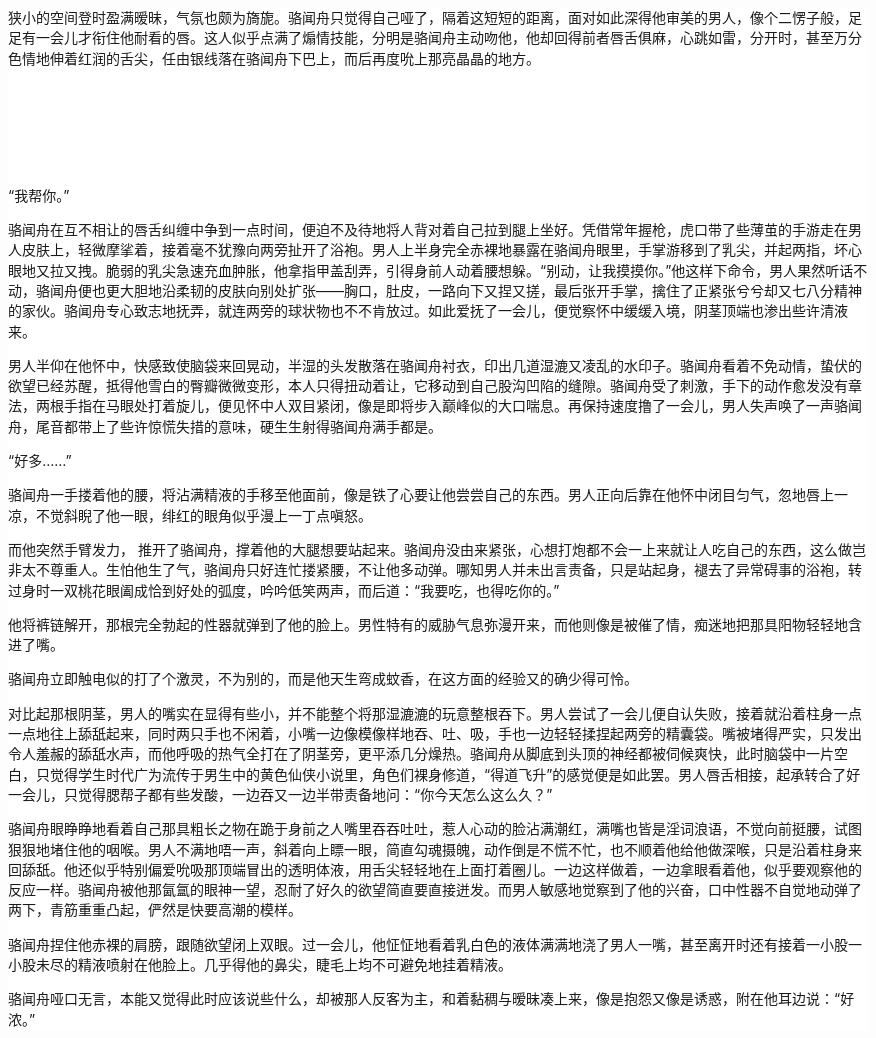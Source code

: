  

狭小的空间登时盈满暧昧，气氛也颇为旖旎。骆闻舟只觉得自己哑了，隔着这短短的距离，面对如此深得他审美的男人，像个二愣子般，足足有一会儿才衔住他耐看的唇。这人似乎点满了煽情技能，分明是骆闻舟主动吻他，他却回得前者唇舌俱麻，心跳如雷，分开时，甚至万分色情地伸着红润的舌尖，任由银线落在骆闻舟下巴上，而后再度吮上那亮晶晶的地方。

&emsp;

&emsp;

&emsp;



“我帮你。”

 

骆闻舟在互不相让的唇舌纠缠中争到一点时间，便迫不及待地将人背对着自己拉到腿上坐好。凭借常年握枪，虎口带了些薄茧的手游走在男人皮肤上，轻微摩挲着，接着毫不犹豫向两旁扯开了浴袍。男人上半身完全赤裸地暴露在骆闻舟眼里，手掌游移到了乳尖，并起两指，坏心眼地又拉又拽。脆弱的乳尖急速充血肿胀，他拿指甲盖刮弄，引得身前人动着腰想躲。“别动，让我摸摸你。”他这样下命令，男人果然听话不动，骆闻舟便也更大胆地沿柔韧的皮肤向别处扩张——胸口，肚皮，一路向下又捏又搓，最后张开手掌，擒住了正紧张兮兮却又七八分精神的家伙。骆闻舟专心致志地抚弄，就连两旁的球状物也不不肯放过。如此爱抚了一会儿，便觉察怀中缓缓入境，阴茎顶端也渗出些许清液来。

 

男人半仰在他怀中，快感致使脑袋来回晃动，半湿的头发散落在骆闻舟衬衣，印出几道湿漉又凌乱的水印子。骆闻舟看着不免动情，蛰伏的欲望已经苏醒，抵得他雪白的臀瓣微微变形，本人只得扭动着让，它移动到自己股沟凹陷的缝隙。骆闻舟受了刺激，手下的动作愈发没有章法，两根手指在马眼处打着旋儿，便见怀中人双目紧闭，像是即将步入巅峰似的大口喘息。再保持速度撸了一会儿，男人失声唤了一声骆闻舟，尾音都带上了些许惊慌失措的意味，硬生生射得骆闻舟满手都是。

 

“好多……”

 

骆闻舟一手搂着他的腰，将沾满精液的手移至他面前，像是铁了心要让他尝尝自己的东西。男人正向后靠在他怀中闭目匀气，忽地唇上一凉，不觉斜睨了他一眼，绯红的眼角似乎漫上一丁点嗔怒。

 

而他突然手臂发力， 推开了骆闻舟，撑着他的大腿想要站起来。骆闻舟没由来紧张，心想打炮都不会一上来就让人吃自己的东西，这么做岂非太不尊重人。生怕他生了气，骆闻舟只好连忙搂紧腰，不让他多动弹。哪知男人并未出言责备，只是站起身，褪去了异常碍事的浴袍，转过身时一双桃花眼阖成恰到好处的弧度，吟吟低笑两声，而后道：“我要吃，也得吃你的。”

 

他将裤链解开，那根完全勃起的性器就弹到了他的脸上。男性特有的威胁气息弥漫开来，而他则像是被催了情，痴迷地把那具阳物轻轻地含进了嘴。

 

骆闻舟立即触电似的打了个激灵，不为别的，而是他天生弯成蚊香，在这方面的经验又的确少得可怜。

 

对比起那根阴茎，男人的嘴实在显得有些小，并不能整个将那湿漉漉的玩意整根吞下。男人尝试了一会儿便自认失败，接着就沿着柱身一点一点地往上舔舐起来，同时两只手也不闲着，小嘴一边像模像样地吞、吐、吸，手也一边轻轻揉捏起两旁的精囊袋。嘴被堵得严实，只发出令人羞赧的舔舐水声，而他呼吸的热气全打在了阴茎旁，更平添几分燥热。骆闻舟从脚底到头顶的神经都被伺候爽快，此时脑袋中一片空白，只觉得学生时代广为流传于男生中的黄色仙侠小说里，角色们裸身修道，“得道飞升”的感觉便是如此罢。男人唇舌相接，起承转合了好一会儿，只觉得腮帮子都有些发酸，一边吞又一边半带责备地问：“你今天怎么这么久？”

 

骆闻舟眼睁睁地看着自己那具粗长之物在跪于身前之人嘴里吞吞吐吐，惹人心动的脸沾满潮红，满嘴也皆是淫词浪语，不觉向前挺腰，试图狠狠地堵住他的咽喉。男人不满地唔一声，斜着向上瞟一眼，简直勾魂摄魄，动作倒是不慌不忙，也不顺着他给他做深喉，只是沿着柱身来回舔舐。他还似乎特别偏爱吮吸那顶端冒出的透明体液，用舌尖轻轻地在上面打着圈儿。一边这样做着，一边拿眼看着他，似乎要观察他的反应一样。骆闻舟被他那氤氲的眼神一望，忍耐了好久的欲望简直要直接迸发。而男人敏感地觉察到了他的兴奋，口中性器不自觉地动弹了两下，青筋重重凸起，俨然是快要高潮的模样。

 

骆闻舟捏住他赤裸的肩膀，跟随欲望闭上双眼。过一会儿，他怔怔地看着乳白色的液体满满地浇了男人一嘴，甚至离开时还有接着一小股一小股未尽的精液喷射在他脸上。几乎得他的鼻尖，睫毛上均不可避免地挂着精液。

 

骆闻舟哑口无言，本能又觉得此时应该说些什么，却被那人反客为主，和着黏稠与暧昧凑上来，像是抱怨又像是诱惑，附在他耳边说：“好浓。”

 